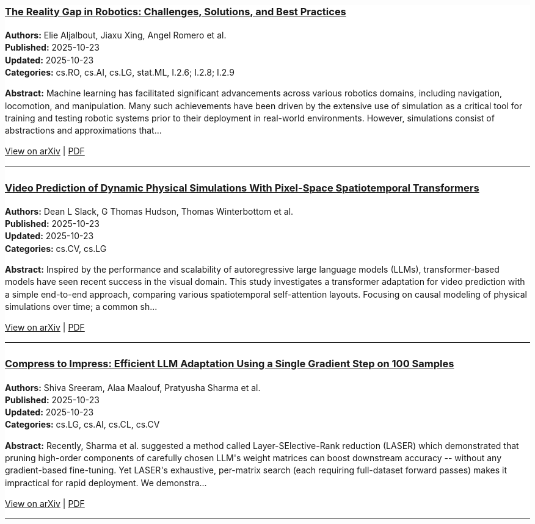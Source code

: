 
### [The Reality Gap in Robotics: Challenges, Solutions, and Best Practices](http://arxiv.org/abs/2510.20808v1)
**Authors:** Elie Aljalbout, Jiaxu Xing, Angel Romero et al.  
**Published:** 2025-10-23  
**Updated:** 2025-10-23  
**Categories:** cs.RO, cs.AI, cs.LG, stat.ML, I.2.6; I.2.8; I.2.9  

**Abstract:** Machine learning has facilitated significant advancements across various robotics domains, including navigation, locomotion, and manipulation. Many such achievements have been driven by the extensive use of simulation as a critical tool for training and testing robotic systems prior to their deployment in real-world environments. However, simulations consist of abstractions and approximations that...

[View on arXiv](http://arxiv.org/abs/2510.20808v1) | [PDF](http://arxiv.org/pdf/2510.20808v1)

---

### [Video Prediction of Dynamic Physical Simulations With Pixel-Space Spatiotemporal Transformers](http://arxiv.org/abs/2510.20807v1)
**Authors:** Dean L Slack, G Thomas Hudson, Thomas Winterbottom et al.  
**Published:** 2025-10-23  
**Updated:** 2025-10-23  
**Categories:** cs.CV, cs.LG  

**Abstract:** Inspired by the performance and scalability of autoregressive large language models (LLMs), transformer-based models have seen recent success in the visual domain. This study investigates a transformer adaptation for video prediction with a simple end-to-end approach, comparing various spatiotemporal self-attention layouts. Focusing on causal modeling of physical simulations over time; a common sh...

[View on arXiv](http://arxiv.org/abs/2510.20807v1) | [PDF](http://arxiv.org/pdf/2510.20807v1)

---

### [Compress to Impress: Efficient LLM Adaptation Using a Single Gradient Step on 100 Samples](http://arxiv.org/abs/2510.20800v1)
**Authors:** Shiva Sreeram, Alaa Maalouf, Pratyusha Sharma et al.  
**Published:** 2025-10-23  
**Updated:** 2025-10-23  
**Categories:** cs.LG, cs.AI, cs.CL, cs.CV  

**Abstract:** Recently, Sharma et al. suggested a method called Layer-SElective-Rank reduction (LASER) which demonstrated that pruning high-order components of carefully chosen LLM's weight matrices can boost downstream accuracy -- without any gradient-based fine-tuning. Yet LASER's exhaustive, per-matrix search (each requiring full-dataset forward passes) makes it impractical for rapid deployment. We demonstra...

[View on arXiv](http://arxiv.org/abs/2510.20800v1) | [PDF](http://arxiv.org/pdf/2510.20800v1)

---
